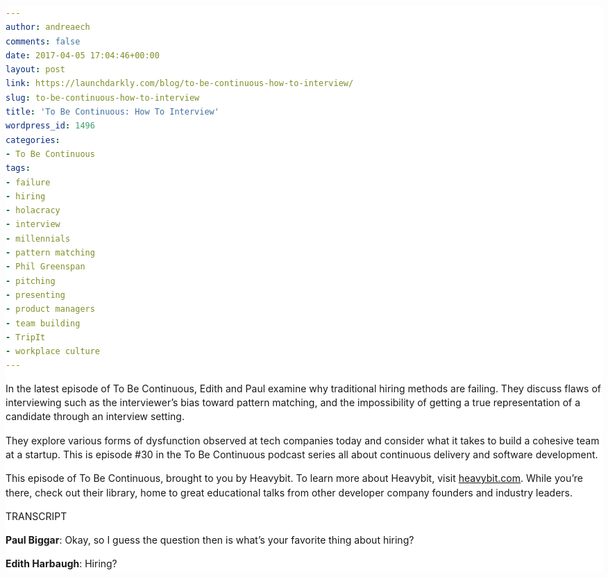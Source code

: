 ```yaml
---
author: andreaech
comments: false
date: 2017-04-05 17:04:46+00:00
layout: post
link: https://launchdarkly.com/blog/to-be-continuous-how-to-interview/
slug: to-be-continuous-how-to-interview
title: 'To Be Continuous: How To Interview'
wordpress_id: 1496
categories:
- To Be Continuous
tags:
- failure
- hiring
- holacracy
- interview
- millennials
- pattern matching
- Phil Greenspan
- pitching
- presenting
- product managers
- team building
- TripIt
- workplace culture
---
```


In the latest episode of To Be Continuous, Edith and Paul examine why traditional hiring methods are failing. They discuss flaws of interviewing such as the interviewer’s bias toward pattern matching, and the impossibility of getting a true representation of a candidate through an interview setting.

They explore various forms of dysfunction observed at tech companies today and consider what it takes to build a cohesive team at a startup. This is episode #30 in the To Be Continuous podcast series all about continuous delivery and software development.



This episode of To Be Continuous, brought to you by Heavybit. To learn more about Heavybit, visit [heavybit.com](http://heavybit.com/). While you’re there, check out their library, home to great educational talks from other developer company founders and industry leaders.




TRANSCRIPT







**Paul Biggar**: Okay, so I guess the question then is what’s your favorite thing about hiring?

**Edith Harbaugh**: Hiring?
